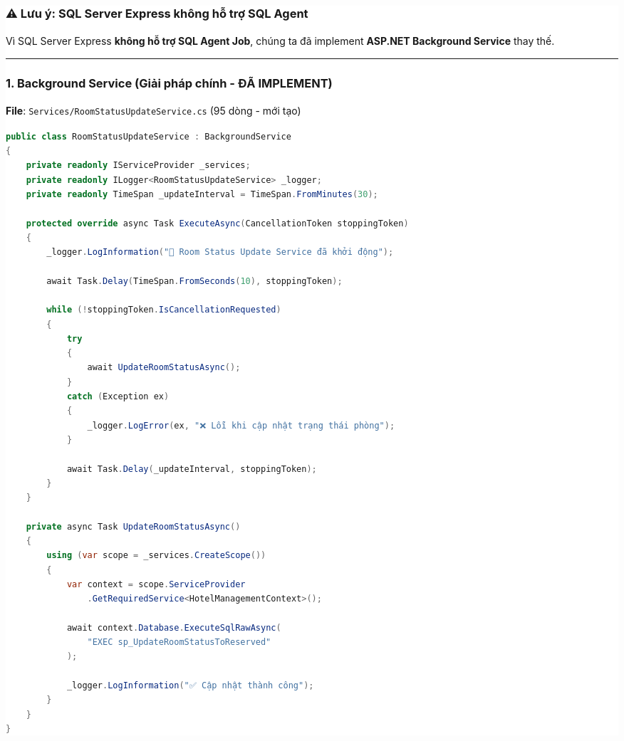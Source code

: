 ### ⚠️ Lưu ý: SQL Server Express không hỗ trợ SQL Agent

Vì SQL Server Express **không hỗ trợ SQL Agent Job**, chúng ta đã implement **ASP.NET Background Service** thay thế.

---

### 1. Background Service (Giải pháp chính - ĐÃ IMPLEMENT)

**File**: `Services/RoomStatusUpdateService.cs` (95 dòng - mới tạo)

```csharp
public class RoomStatusUpdateService : BackgroundService
{
    private readonly IServiceProvider _services;
    private readonly ILogger<RoomStatusUpdateService> _logger;
    private readonly TimeSpan _updateInterval = TimeSpan.FromMinutes(30);

    protected override async Task ExecuteAsync(CancellationToken stoppingToken)
    {
        _logger.LogInformation("🚀 Room Status Update Service đã khởi động");
        
        await Task.Delay(TimeSpan.FromSeconds(10), stoppingToken);

        while (!stoppingToken.IsCancellationRequested)
        {
            try
            {
                await UpdateRoomStatusAsync();
            }
            catch (Exception ex)
            {
                _logger.LogError(ex, "❌ Lỗi khi cập nhật trạng thái phòng");
            }

            await Task.Delay(_updateInterval, stoppingToken);
        }
    }

    private async Task UpdateRoomStatusAsync()
    {
        using (var scope = _services.CreateScope())
        {
            var context = scope.ServiceProvider
                .GetRequiredService<HotelManagementContext>();

            await context.Database.ExecuteSqlRawAsync(
                "EXEC sp_UpdateRoomStatusToReserved"
            );
            
            _logger.LogInformation("✅ Cập nhật thành công");
        }
    }
}
```
